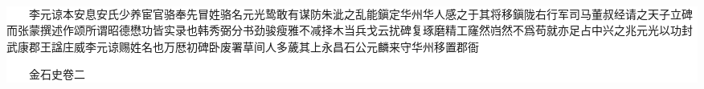 　　李元谅本安息安氏少养宦官骆奉先冒姓骆名元光鸷敢有谋防朱泚之乱能鎭定华州华人感之于其将移鎭陇右行军司马董叔经请之天子立碑而张蒙撰述作颂所谓昭德懋功皆实录也韩秀弼分书劲骏瘦雅不减择木当兵戈云扰碑复琢磨精工窿然岿然不爲苟就亦足占中兴之兆元光以功封武康郡王諡庄威李元谅赐姓名也万厯初碑卧废署草间人多薉其上永昌石公元麟来守华州移置郡衙














　　金石史卷二
